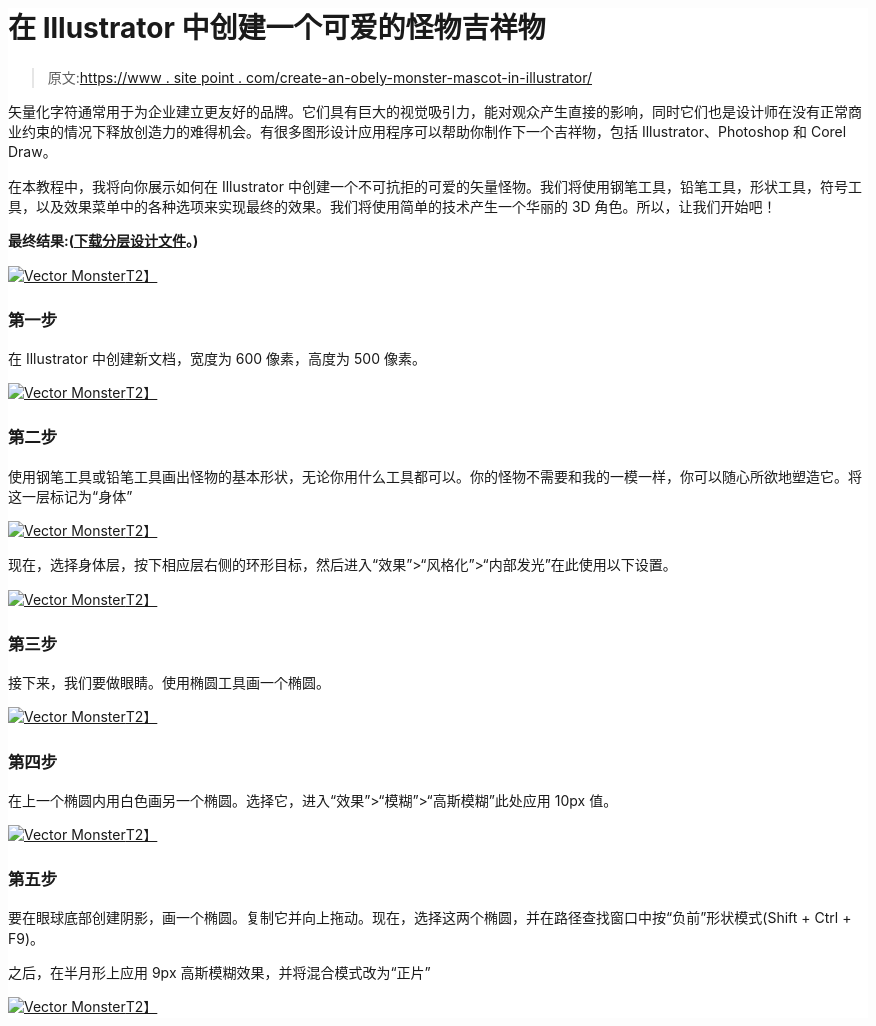 # 在 Illustrator 中创建一个可爱的怪物吉祥物

> 原文:[https://www . site point . com/create-an-obely-monster-mascot-in-illustrator/](https://www.sitepoint.com/create-an-adorable-monster-mascot-in-illustrator/)

矢量化字符通常用于为企业建立更友好的品牌。它们具有巨大的视觉吸引力，能对观众产生直接的影响，同时它们也是设计师在没有正常商业约束的情况下释放创造力的难得机会。有很多图形设计应用程序可以帮助你制作下一个吉祥物，包括 Illustrator、Photoshop 和 Corel Draw。

在本教程中，我将向你展示如何在 Illustrator 中创建一个不可抗拒的可爱的矢量怪物。我们将使用钢笔工具，铅笔工具，形状工具，符号工具，以及效果菜单中的各种选项来实现最终的效果。我们将使用简单的技术产生一个华丽的 3D 角色。所以，让我们开始吧！

**最终结果:([下载分层设计文件](https://www.dropbox.com/s/4piydvyjd42ofd6/Monster.zip)。)** 

[![Vector Monster ](../Images/204c71932fbdbc896ba8982023740b86.png)T2】](https://www.sitepoint.com/wp-content/uploads/2013/03/Final-result21.jpg)

### 第一步

在 Illustrator 中创建新文档，宽度为 600 像素，高度为 500 像素。

[![Vector Monster ](../Images/71aef29d7497307e65ee6e52c73616be.png)T2】](https://www.sitepoint.com/wp-content/uploads/2013/03/110.jpg)

### 第二步

使用钢笔工具或铅笔工具画出怪物的基本形状，无论你用什么工具都可以。你的怪物不需要和我的一模一样，你可以随心所欲地塑造它。将这一层标记为“身体”

[![Vector Monster ](../Images/26291d0b071ac1cd96cb13a84f0d377c.png)T2】](https://www.sitepoint.com/wp-content/uploads/2013/03/23.jpg)

现在，选择身体层，按下相应层右侧的环形目标，然后进入“效果”>“风格化”>“内部发光”在此使用以下设置。

[![Vector Monster ](../Images/f4c54c197c04d212035c2914db1e6599.png)T2】](https://www.sitepoint.com/wp-content/uploads/2013/03/2b.jpg)

### 第三步

接下来，我们要做眼睛。使用椭圆工具画一个椭圆。

[![Vector Monster ](../Images/69df73d4119bce791be53eeef3b82ec3.png)T2】](https://www.sitepoint.com/wp-content/uploads/2013/03/31.jpg)

### 第四步

在上一个椭圆内用白色画另一个椭圆。选择它，进入“效果”>“模糊”>“高斯模糊”此处应用 10px 值。

[![Vector Monster ](../Images/c8b9f3a4ad69b2e3321031d76b23ad11.png)T2】](https://www.sitepoint.com/wp-content/uploads/2013/03/41.jpg)

### 第五步

要在眼球底部创建阴影，画一个椭圆。复制它并向上拖动。现在，选择这两个椭圆，并在路径查找窗口中按“负前”形状模式(Shift + Ctrl + F9)。

之后，在半月形上应用 9px 高斯模糊效果，并将混合模式改为“正片”

[![Vector Monster ](../Images/2c0714bff0d32075b5e397ec30e171a2.png)T2】](https://www.sitepoint.com/wp-content/uploads/2013/03/51.jpg)
